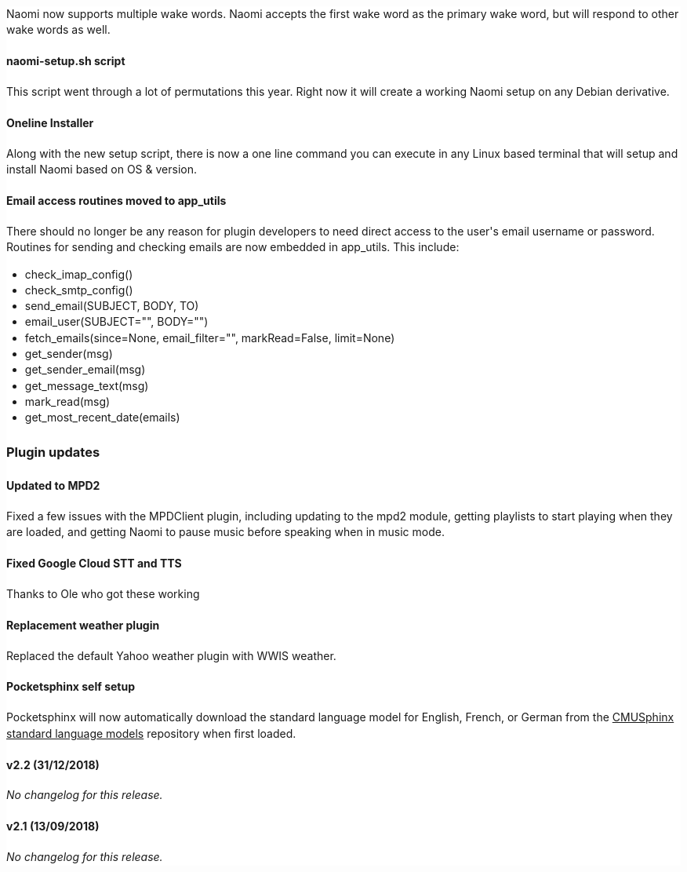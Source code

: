 Naomi now supports multiple wake words. Naomi accepts the first wake word as the primary wake word, but will respond to other wake words as well.

#### naomi-setup.sh script

This script went through a lot of permutations this year. Right now it will create a working Naomi setup on any Debian derivative.

#### Oneline Installer

Along with the new setup script, there is now a one line command you can execute in any Linux based terminal that will setup and install Naomi based on OS & version.

#### Email access routines moved to app_utils

There should no longer be any reason for plugin developers to need direct access to the user's email username or password. Routines for sending and checking emails are now embedded in app_utils. This include:

* check_imap_config()
* check_smtp_config()
* send_email(SUBJECT, BODY, TO)
* email_user(SUBJECT="", BODY="")
* fetch_emails(since=None, email_filter="", markRead=False, limit=None)
* get_sender(msg)
* get_sender_email(msg)
* get_message_text(msg)
* mark_read(msg)
* get_most_recent_date(emails)

### Plugin updates

#### Updated to MPD2

Fixed a few issues with the MPDClient plugin, including updating to the mpd2 module, getting playlists to start playing when they are loaded, and getting Naomi to pause music before speaking when in music mode.

#### Fixed Google Cloud STT and TTS

Thanks to Ole who got these working

#### Replacement weather plugin

Replaced the default Yahoo weather plugin with WWIS weather.

#### Pocketsphinx self setup

Pocketsphinx will now automatically download the standard language model for English, French, or German from the [CMUSphinx standard language models](https://github.com/NaomiProject/CMUSphinx_standard_language_models.git) repository when first loaded.

#### v2.2 (31/12/2018)

*No changelog for this release.*

#### v2.1 (13/09/2018)

*No changelog for this release.*
